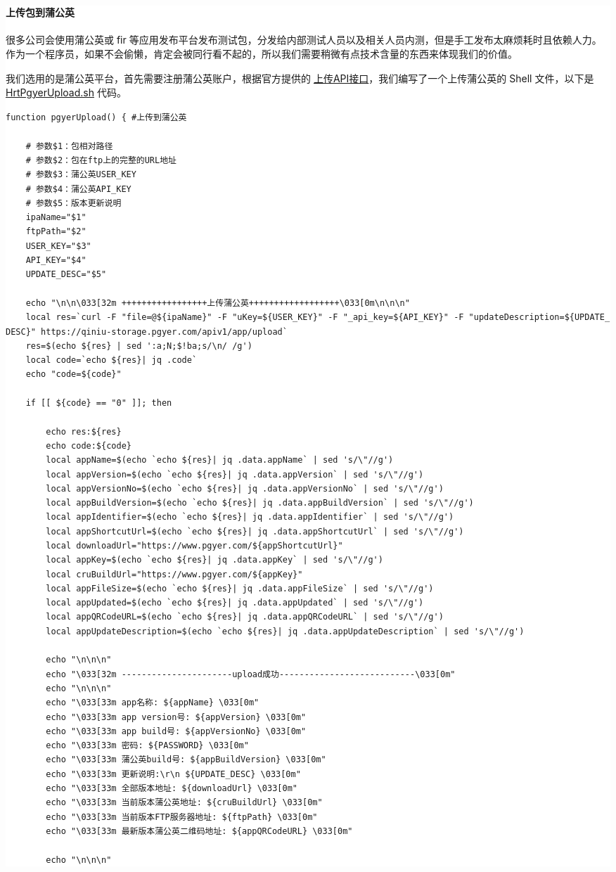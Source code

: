 #### 上传包到蒲公英

很多公司会使用蒲公英或 fir 等应用发布平台发布测试包，分发给内部测试人员以及相关人员内测，但是手工发布太麻烦耗时且依赖人力。作为一个程序员，如果不会偷懒，肯定会被同行看不起的，所以我们需要稍微有点技术含量的东西来体现我们的价值。

我们选用的是蒲公英平台，首先需要注册蒲公英账户，根据官方提供的 [上传API接口](https://www.pgyer.com/doc/view/api#uploadApp)，我们编写了一个上传蒲公英的 Shell 文件，以下是  [HrtPgyerUpload.sh](https://github.com/whihail/AutoArchive/blob/master/HrtPgyerUpload.sh) 代码。

``` Shell
function pgyerUpload() { #上传到蒲公英

    # 参数$1：包相对路径
    # 参数$2：包在ftp上的完整的URL地址
    # 参数$3：蒲公英USER_KEY
    # 参数$4：蒲公英API_KEY
    # 参数$5：版本更新说明
    ipaName="$1"
    ftpPath="$2"
    USER_KEY="$3"
    API_KEY="$4"
    UPDATE_DESC="$5"

    echo "\n\n\033[32m +++++++++++++++++上传蒲公英++++++++++++++++++\033[0m\n\n\n"
    local res=`curl -F "file=@${ipaName}" -F "uKey=${USER_KEY}" -F "_api_key=${API_KEY}" -F "updateDescription=${UPDATE_DESC}" https://qiniu-storage.pgyer.com/apiv1/app/upload`
    res=$(echo ${res} | sed ':a;N;$!ba;s/\n/ /g')
    local code=`echo ${res}| jq .code`
    echo "code=${code}"

    if [[ ${code} == "0" ]]; then

        echo res:${res}
        echo code:${code}
        local appName=$(echo `echo ${res}| jq .data.appName` | sed 's/\"//g')
        local appVersion=$(echo `echo ${res}| jq .data.appVersion` | sed 's/\"//g')
        local appVersionNo=$(echo `echo ${res}| jq .data.appVersionNo` | sed 's/\"//g')
        local appBuildVersion=$(echo `echo ${res}| jq .data.appBuildVersion` | sed 's/\"//g')
        local appIdentifier=$(echo `echo ${res}| jq .data.appIdentifier` | sed 's/\"//g')
        local appShortcutUrl=$(echo `echo ${res}| jq .data.appShortcutUrl` | sed 's/\"//g')
        local downloadUrl="https://www.pgyer.com/${appShortcutUrl}"
        local appKey=$(echo `echo ${res}| jq .data.appKey` | sed 's/\"//g')
        local cruBuildUrl="https://www.pgyer.com/${appKey}"
        local appFileSize=$(echo `echo ${res}| jq .data.appFileSize` | sed 's/\"//g')
        local appUpdated=$(echo `echo ${res}| jq .data.appUpdated` | sed 's/\"//g')
        local appQRCodeURL=$(echo `echo ${res}| jq .data.appQRCodeURL` | sed 's/\"//g')
        local appUpdateDescription=$(echo `echo ${res}| jq .data.appUpdateDescription` | sed 's/\"//g')

        echo "\n\n\n"
        echo "\033[32m ----------------------upload成功---------------------------\033[0m"
        echo "\n\n\n"
        echo "\033[33m app名称: ${appName} \033[0m"
        echo "\033[33m app version号: ${appVersion} \033[0m"
        echo "\033[33m app build号: ${appVersionNo} \033[0m"
        echo "\033[33m 密码: ${PASSWORD} \033[0m"
        echo "\033[33m 蒲公英build号: ${appBuildVersion} \033[0m"
        echo "\033[33m 更新说明:\r\n ${UPDATE_DESC} \033[0m"
        echo "\033[33m 全部版本地址: ${downloadUrl} \033[0m"
        echo "\033[33m 当前版本蒲公英地址: ${cruBuildUrl} \033[0m"
        echo "\033[33m 当前版本FTP服务器地址: ${ftpPath} \033[0m"
        echo "\033[33m 最新版本蒲公英二维码地址: ${appQRCodeURL} \033[0m"

        echo "\n\n\n"
```